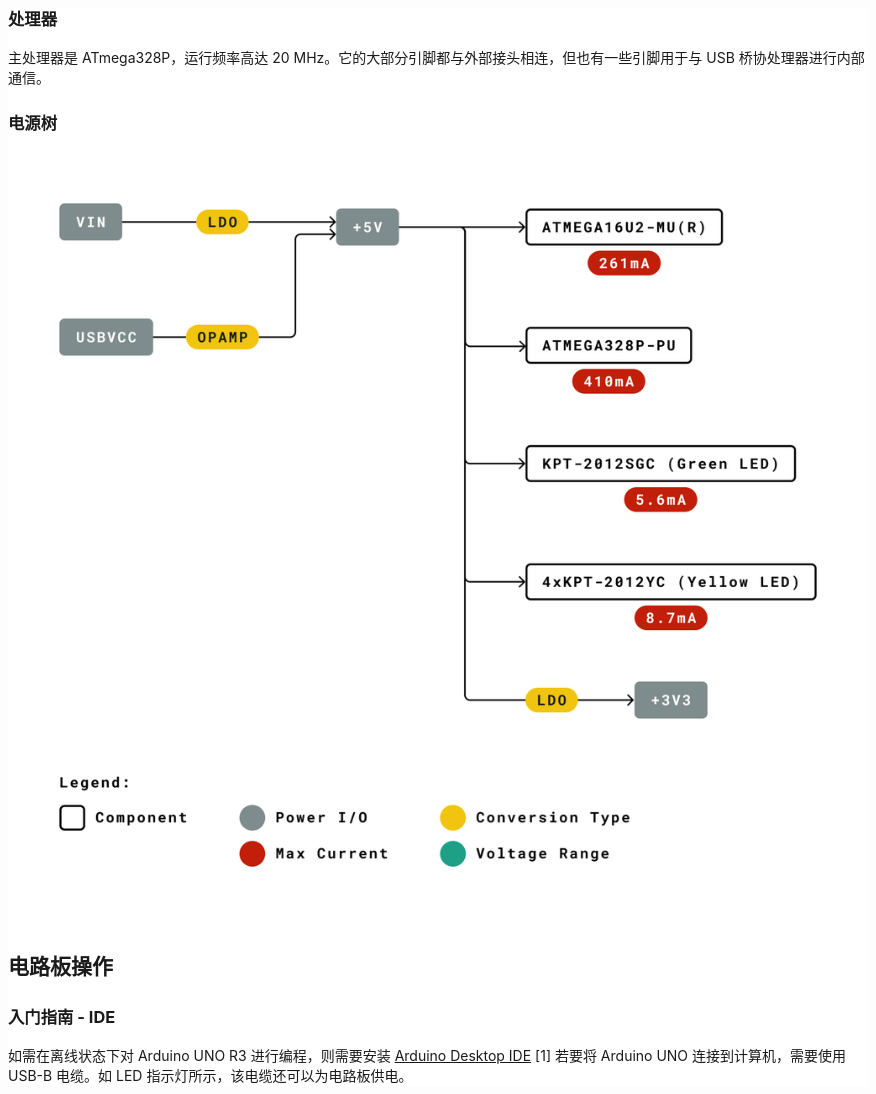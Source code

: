 ### 处理器
主处理器是 ATmega328P，运行频率高达 20 MHz。它的大部分引脚都与外部接头相连，但也有一些引脚用于与 USB 桥协处理器进行内部通信。

### 电源树

![电源树](assets/powerTree.png)

## 电路板操作

### 入门指南 - IDE
如需在离线状态下对 Arduino UNO R3 进行编程，则需要安装 [Arduino Desktop IDE](https://www.arduino.cc/en/Main/Software) [1] 若要将 Arduino UNO 连接到计算机，需要使用 USB-B 电缆。如 LED 指示灯所示，该电缆还可以为电路板供电。
